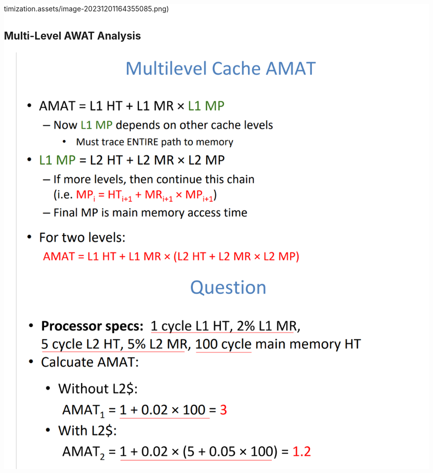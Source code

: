 timization.assets/image-20231201164355085.png)







## Multi-Level AWAT Analysis
> ![image.png](Caches_Optimization.assets/20231024_0932415864.png)![image.png](Caches_Optimization.assets/20231024_0932436428.png)
